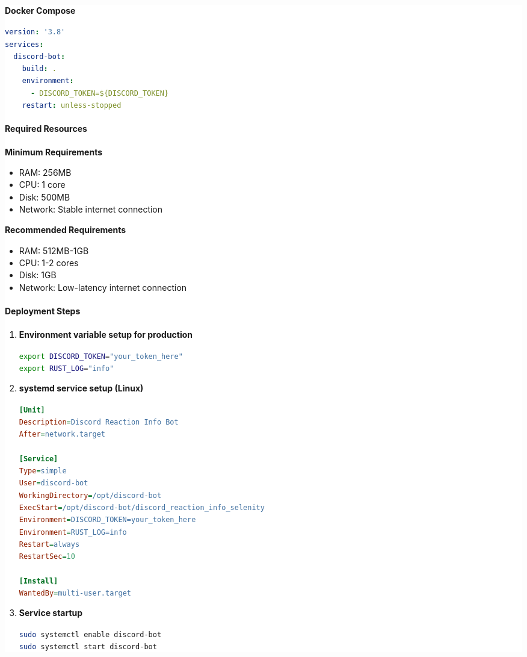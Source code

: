 **Docker Compose**
```yaml
version: '3.8'
services:
  discord-bot:
    build: .
    environment:
      - DISCORD_TOKEN=${DISCORD_TOKEN}
    restart: unless-stopped
```

#### Required Resources

**Minimum Requirements**
- RAM: 256MB
- CPU: 1 core
- Disk: 500MB
- Network: Stable internet connection

**Recommended Requirements**
- RAM: 512MB-1GB
- CPU: 1-2 cores
- Disk: 1GB
- Network: Low-latency internet connection

#### Deployment Steps

1. **Environment variable setup for production**
   ```bash
   export DISCORD_TOKEN="your_token_here"
   export RUST_LOG="info"
   ```

2. **systemd service setup (Linux)**
   ```ini
   [Unit]
   Description=Discord Reaction Info Bot
   After=network.target

   [Service]
   Type=simple
   User=discord-bot
   WorkingDirectory=/opt/discord-bot
   ExecStart=/opt/discord-bot/discord_reaction_info_selenity
   Environment=DISCORD_TOKEN=your_token_here
   Environment=RUST_LOG=info
   Restart=always
   RestartSec=10

   [Install]
   WantedBy=multi-user.target
   ```

3. **Service startup**
   ```bash
   sudo systemctl enable discord-bot
   sudo systemctl start discord-bot
   ```
